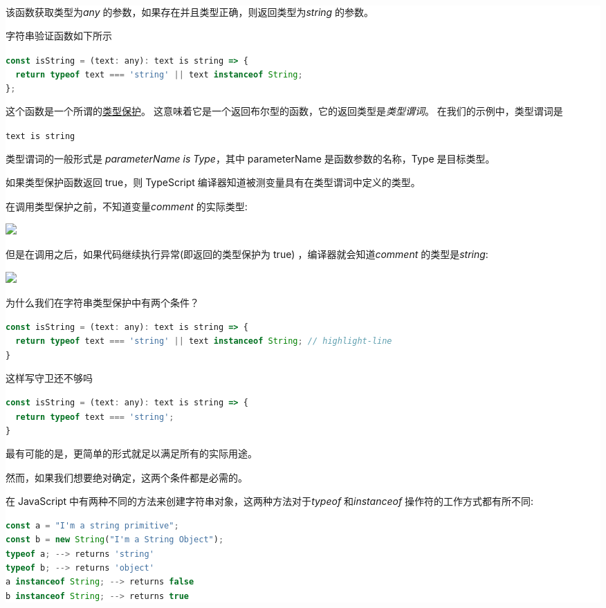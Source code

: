 
该函数获取类型为<i>any</i> 的参数，如果存在并且类型正确，则返回类型为<i>string</i> 的参数。


字符串验证函数如下所示

```js
const isString = (text: any): text is string => {
  return typeof text === 'string' || text instanceof String;
};
```




这个函数是一个所谓的[类型保护](https://www.typescriptlang.org/docs/handbook/advanced-types.html#user-defined-type-guards)。 这意味着它是一个返回布尔型的函数，它的返回类型是<i>类型谓词</i>。 在我们的示例中，类型谓词是

```js
text is string
```


类型谓词的一般形式是  _parameterName is Type_，其中 parameterName 是函数参数的名称，Type 是目标类型。


如果类型保护函数返回 true，则 TypeScript 编译器知道被测变量具有在类型谓词中定义的类型。


在调用类型保护之前，不知道变量<i>comment</i> 的实际类型:

![](../../images/9/28.png)


但是在调用之后，如果代码继续执行异常(即返回的类型保护为 true) ，编译器就会知道<i>comment</i> 的类型是<i>string</i>:

![](../../images/9/29.png)


为什么我们在字符串类型保护中有两个条件？

```js
const isString = (text: any): text is string => {
  return typeof text === 'string' || text instanceof String; // highlight-line
}
```


这样写守卫还不够吗

```js
const isString = (text: any): text is string => {
  return typeof text === 'string';
}
```




最有可能的是，更简单的形式就足以满足所有的实际用途。

然而，如果我们想要绝对确定，这两个条件都是必需的。

在 JavaScript 中有两种不同的方法来创建字符串对象，这两种方法对于<i>typeof</i> 和<i>instanceof</i> 操作符的工作方式都有所不同:

```js
const a = "I'm a string primitive";
const b = new String("I'm a String Object");
typeof a; --> returns 'string'
typeof b; --> returns 'object'
a instanceof String; --> returns false
b instanceof String; --> returns true
```
